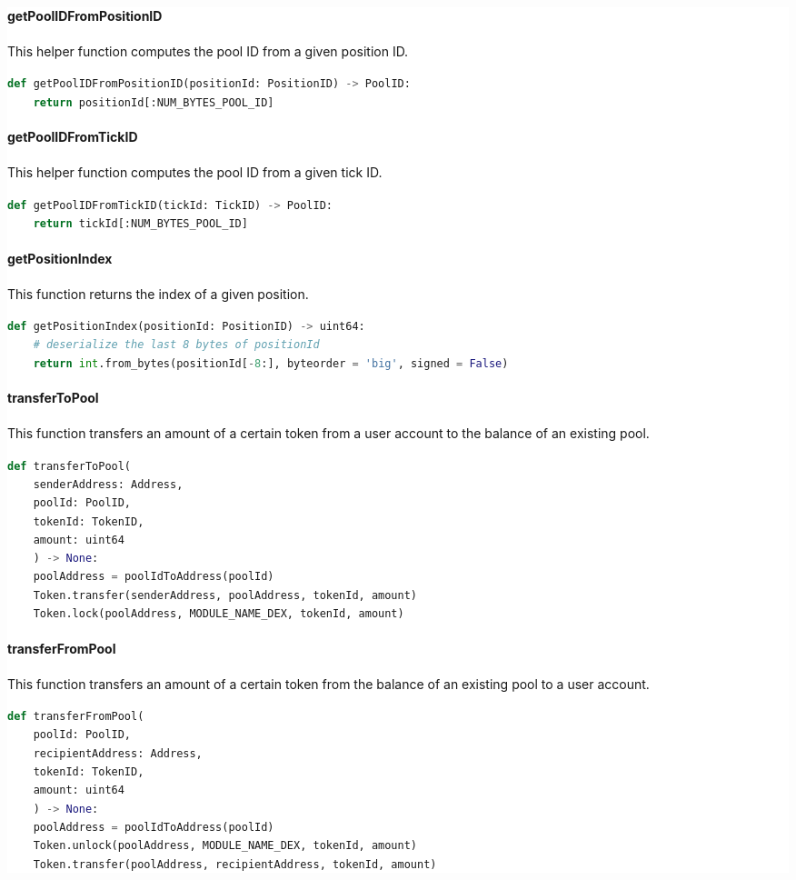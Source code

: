 #### getPoolIDFromPositionID

This helper function computes the pool ID from a given position ID.

```python
def getPoolIDFromPositionID(positionId: PositionID) -> PoolID:
    return positionId[:NUM_BYTES_POOL_ID]
```

#### getPoolIDFromTickID

This helper function computes the pool ID from a given tick ID.

```python
def getPoolIDFromTickID(tickId: TickID) -> PoolID:
    return tickId[:NUM_BYTES_POOL_ID]
```

#### getPositionIndex

This function returns the index of a given position.

```python
def getPositionIndex(positionId: PositionID) -> uint64:
    # deserialize the last 8 bytes of positionId
    return int.from_bytes(positionId[-8:], byteorder = 'big', signed = False)
```

#### transferToPool

This function transfers an amount of a certain token from a user account to the balance of an existing pool.

```python
def transferToPool(
    senderAddress: Address,
    poolId: PoolID,
    tokenId: TokenID,
    amount: uint64
    ) -> None:
    poolAddress = poolIdToAddress(poolId)
    Token.transfer(senderAddress, poolAddress, tokenId, amount)
    Token.lock(poolAddress, MODULE_NAME_DEX, tokenId, amount)
```  
#### transferFromPool

This function transfers an amount of a certain token from the balance of an existing pool to a user account.

```python
def transferFromPool(
    poolId: PoolID,
    recipientAddress: Address,
    tokenId: TokenID,
    amount: uint64
    ) -> None:
    poolAddress = poolIdToAddress(poolId)
    Token.unlock(poolAddress, MODULE_NAME_DEX, tokenId, amount)
    Token.transfer(poolAddress, recipientAddress, tokenId, amount)
```


[swap]: https://github.com/LiskHQ/lisk-dex-specs/blob/main/specifications/0003.md
[swap#pools-graph]: https://github.com/LiskHQ/lisk-dex-specs/blob/main/specifications/0003.md#pools-graph
[swap#computing-routes]: https://github.com/LiskHQ/lisk-dex-specs/blob/main/specifications/0003.md#computing-routes
[LP]: https://github.com/LiskHQ/lisk-dex-specs/blob/main/specifications/0002.md
[incentives]: https://github.com/LiskHQ/lisk-dex-specs/blob/main/specifications/0004.md
[tokenLIP]: https://github.com/LiskHQ/lips/blob/main/proposals/lip-0051.md
[uniswapv3whitepaper]: https://uniswap.org/whitepaper-v3.pdf
[Q_wiki]: https://en.wikipedia.org/wiki/Q_(number_format)
[q6496Uniswap]: https://docs.uniswap.org/contracts/v3/reference/core/libraries/SqrtPriceMath
[tokenidLIP]: https://github.com/LiskHQ/lips/blob/main/proposals/lip-0051.md#token-identification
[getSqrtRatioAtTick]: https://github.com/Uniswap/v3-core/blob/c05a0e2c8c08c460fb4d05cfdda30b3ad8deeaac/contracts/libraries/TickMath.sol#L23
[getSqrtRatioAtTickTypescript]: https://github.com/Uniswap/v3-sdk/blob/52fa487363e6ffa0dd96b554c0e2448f257dd69f/src/utils/tickMath.ts#L41
[getTickAtSqrtRatio]: https://github.com/Uniswap/v3-core/blob/c05a0e2c8c08c460fb4d05cfdda30b3ad8deeaac/contracts/libraries/TickMath.sol#L61
[getTickAtSqrtRatioTypescript]: https://github.com/Uniswap/v3-sdk/blob/52fa487363e6ffa0dd96b554c0e2448f257dd69f/src/utils/tickMath.ts#L82
[getAmount0Delta]: https://github.com/Uniswap/v3-core/blob/c05a0e2c8c08c460fb4d05cfdda30b3ad8deeaac/contracts/libraries/SqrtPriceMath.sol#L153
[getAmount0DeltaTypescript]: https://github.com/Uniswap/v3-sdk/blob/52fa487363e6ffa0dd96b554c0e2448f257dd69f/src/utils/sqrtPriceMath.ts#L25
[getAmount1Delta]: https://github.com/Uniswap/v3-core/blob/c05a0e2c8c08c460fb4d05cfdda30b3ad8deeaac/contracts/libraries/SqrtPriceMath.sol#L182
[getAmount1DeltaTypescript]: https://github.com/Uniswap/v3-sdk/blob/52fa487363e6ffa0dd96b554c0e2448f257dd69f/src/utils/sqrtPriceMath.ts#L38
[getNextSqrtPriceFromAmount1RoundingDown]: https://github.com/Uniswap/v3-core/blob/c05a0e2c8c08c460fb4d05cfdda30b3ad8deeaac/contracts/libraries/SqrtPriceMath.sol#L68
[getNextSqrtPriceFromAmount1RoundingDownTypescrypt]: https://github.com/Uniswap/v3-sdk/blob/52fa487363e6ffa0dd96b554c0e2448f257dd69f/src/utils/sqrtPriceMath.ts#L100
[getNextSqrtPriceFromAmount0RoundingUp]: https://github.com/Uniswap/v3-core/blob/c05a0e2c8c08c460fb4d05cfdda30b3ad8deeaac/contracts/libraries/SqrtPriceMath.sol#L28
[getNextSqrtPriceFromAmount0RoundingUpTypescript]: https://github.com/Uniswap/v3-sdk/blob/52fa487363e6ffa0dd96b554c0e2448f257dd69f/src/utils/sqrtPriceMath.ts#L71
[LIP60]: https://github.com/LiskHQ/lips/blob/main/proposals/lip-0060.md
[newTrsSchema]: https://github.com/LiskHQ/lips/blob/main/proposals/lip-0068.md
[UniswapV3Fees]: https://docs.uniswap.org/concepts/protocol/fees
[UniswapV3Ticks]: https://github.com/Uniswap/v3-core/blob/main/contracts/UniswapV3Factory.sol